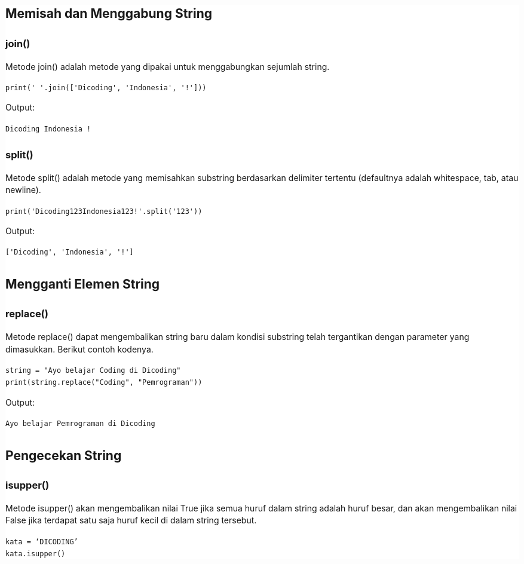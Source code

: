 ## Memisah dan Menggabung String

### join()

Metode join() adalah metode yang dipakai untuk menggabungkan sejumlah string. 

~~~
print(' '.join(['Dicoding', 'Indonesia', '!']))
~~~

Output:

~~~
Dicoding Indonesia !
~~~

### split()

Metode split() adalah metode yang memisahkan substring berdasarkan delimiter tertentu (defaultnya adalah whitespace, tab, atau newline).

~~~
print('Dicoding123Indonesia123!'.split('123'))
~~~

Output:

~~~
['Dicoding', 'Indonesia', '!']
~~~

## Mengganti Elemen String

### replace()
Metode replace() dapat mengembalikan string baru dalam kondisi substring telah tergantikan dengan parameter yang dimasukkan. Berikut contoh kodenya.

~~~
string = "Ayo belajar Coding di Dicoding"
print(string.replace("Coding", "Pemrograman"))
~~~

Output:

~~~
Ayo belajar Pemrograman di Dicoding
~~~

## Pengecekan String

### isupper()

Metode isupper() akan mengembalikan nilai True jika semua huruf dalam string adalah huruf besar, dan akan mengembalikan nilai False jika terdapat satu saja huruf kecil di dalam string tersebut.

~~~
kata = ‘DICODING’
kata.isupper()
~~~
